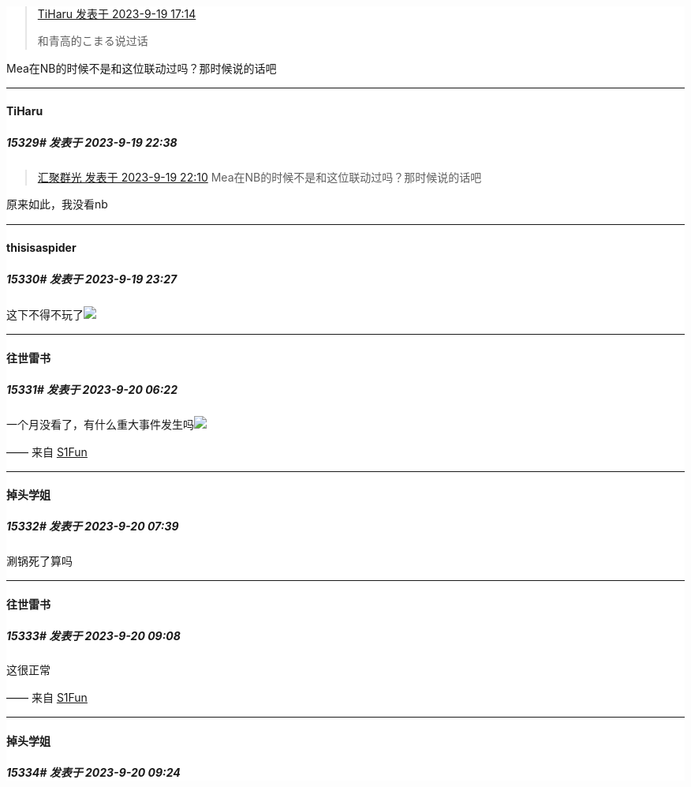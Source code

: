 <blockquote><a href="httphttps://bbs.saraba1st.com/2b/forum.php?mod=redirect&amp;goto=findpost&amp;pid=62459891&amp;ptid=2018830" target="_blank">TiHaru 发表于 2023-9-19 17:14</a>

和青高的こまる说过话</blockquote>
Mea在NB的时候不是和这位联动过吗？那时候说的话吧


*****

####  TiHaru  
##### 15329#       发表于 2023-9-19 22:38

<blockquote><a href="httphttps://bbs.saraba1st.com/2b/forum.php?mod=redirect&amp;goto=findpost&amp;pid=62462800&amp;ptid=2018830" target="_blank">汇聚群光 发表于 2023-9-19 22:10</a>
Mea在NB的时候不是和这位联动过吗？那时候说的话吧</blockquote>
原来如此，我没看nb


*****

####  thisisaspider  
##### 15330#       发表于 2023-9-19 23:27

这下不得不玩了<img src="https://static.saraba1st.com/image/smiley/face2017/072.png" referrerpolicy="no-referrer">


*****

####  往世雷书  
##### 15331#       发表于 2023-9-20 06:22

一个月没看了，有什么重大事件发生吗<img src="https://static.saraba1st.com/image/smiley/face2017/009.gif" referrerpolicy="no-referrer">

—— 来自 [S1Fun](https://s1fun.koalcat.com)


*****

####  掉头学姐  
##### 15332#       发表于 2023-9-20 07:39

涮锅死了算吗


*****

####  往世雷书  
##### 15333#       发表于 2023-9-20 09:08

这很正常

—— 来自 [S1Fun](https://s1fun.koalcat.com)


*****

####  掉头学姐  
##### 15334#       发表于 2023-9-20 09:24
